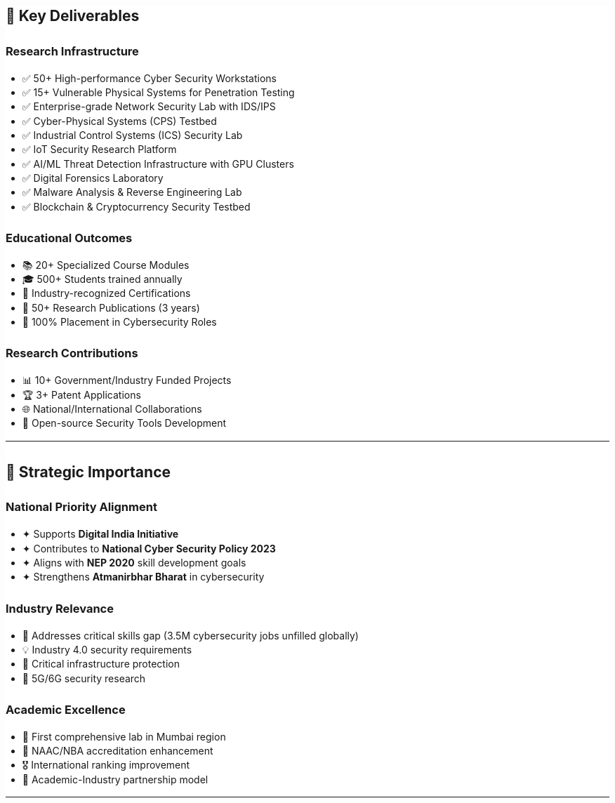 
## 🎯 Key Deliverables

### Research Infrastructure
- ✅ 50+ High-performance Cyber Security Workstations
- ✅ 15+ Vulnerable Physical Systems for Penetration Testing
- ✅ Enterprise-grade Network Security Lab with IDS/IPS
- ✅ Cyber-Physical Systems (CPS) Testbed
- ✅ Industrial Control Systems (ICS) Security Lab
- ✅ IoT Security Research Platform
- ✅ AI/ML Threat Detection Infrastructure with GPU Clusters
- ✅ Digital Forensics Laboratory
- ✅ Malware Analysis & Reverse Engineering Lab
- ✅ Blockchain & Cryptocurrency Security Testbed

### Educational Outcomes
- 📚 20+ Specialized Course Modules
- 🎓 500+ Students trained annually
- 📜 Industry-recognized Certifications
- 🔬 50+ Research Publications (3 years)
- 💼 100% Placement in Cybersecurity Roles

### Research Contributions
- 📊 10+ Government/Industry Funded Projects
- 🏆 3+ Patent Applications
- 🌐 National/International Collaborations
- 📖 Open-source Security Tools Development

---

## 🔑 Strategic Importance

### National Priority Alignment
- ✦ Supports **Digital India Initiative**
- ✦ Contributes to **National Cyber Security Policy 2023**
- ✦ Aligns with **NEP 2020** skill development goals
- ✦ Strengthens **Atmanirbhar Bharat** in cybersecurity

### Industry Relevance
- 🏢 Addresses critical skills gap (3.5M cybersecurity jobs unfilled globally)
- 💡 Industry 4.0 security requirements
- 🔐 Critical infrastructure protection
- 📱 5G/6G security research

### Academic Excellence
- 🥇 First comprehensive lab in Mumbai region
- 🌟 NAAC/NBA accreditation enhancement
- 🎖️ International ranking improvement
- 🤝 Academic-Industry partnership model

---